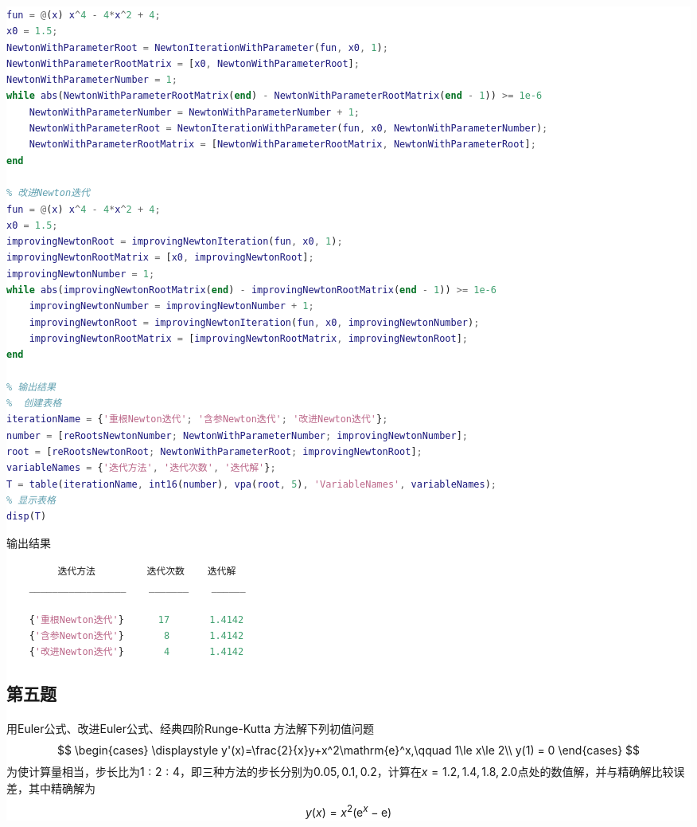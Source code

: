 ```matlab
fun = @(x) x^4 - 4*x^2 + 4;
x0 = 1.5;
NewtonWithParameterRoot = NewtonIterationWithParameter(fun, x0, 1);
NewtonWithParameterRootMatrix = [x0, NewtonWithParameterRoot];
NewtonWithParameterNumber = 1;
while abs(NewtonWithParameterRootMatrix(end) - NewtonWithParameterRootMatrix(end - 1)) >= 1e-6
    NewtonWithParameterNumber = NewtonWithParameterNumber + 1;
    NewtonWithParameterRoot = NewtonIterationWithParameter(fun, x0, NewtonWithParameterNumber);
    NewtonWithParameterRootMatrix = [NewtonWithParameterRootMatrix, NewtonWithParameterRoot];
end

% 改进Newton迭代
fun = @(x) x^4 - 4*x^2 + 4;
x0 = 1.5;
improvingNewtonRoot = improvingNewtonIteration(fun, x0, 1);
improvingNewtonRootMatrix = [x0, improvingNewtonRoot];
improvingNewtonNumber = 1;
while abs(improvingNewtonRootMatrix(end) - improvingNewtonRootMatrix(end - 1)) >= 1e-6
    improvingNewtonNumber = improvingNewtonNumber + 1;
    improvingNewtonRoot = improvingNewtonIteration(fun, x0, improvingNewtonNumber);
    improvingNewtonRootMatrix = [improvingNewtonRootMatrix, improvingNewtonRoot];
end

% 输出结果
%  创建表格
iterationName = {'重根Newton迭代'; '含参Newton迭代'; '改进Newton迭代'};
number = [reRootsNewtonNumber; NewtonWithParameterNumber; improvingNewtonNumber];
root = [reRootsNewtonRoot; NewtonWithParameterRoot; improvingNewtonRoot];
variableNames = {'迭代方法', '迭代次数', '迭代解'};
T = table(iterationName, int16(number), vpa(root, 5), 'VariableNames', variableNames);
% 显示表格
disp(T)

```

输出结果

```matlab
         迭代方法         迭代次数    迭代解 
    _________________    _______    ______

    {'重根Newton迭代'}      17       1.4142
    {'含参Newton迭代'}       8       1.4142
    {'改进Newton迭代'}       4       1.4142
```

## 第五题

用Euler公式、改进Euler公式、经典四阶Runge-Kutta 方法解下列初值问题
$$
\begin{cases}
\displaystyle y'(x)=\frac{2}{x}y+x^2\mathrm{e}^x,\qquad 1\le x\le 2\\
y(1) = 0
\end{cases}
$$
为使计算量相当，步长比为$1:2:4$，即三种方法的步长分别为$0.05,0.1,0.2$，计算在$x=1.2,1.4,1.8,2.0$点处的数值解，并与精确解比较误差，其中精确解为
$$
y(x)=x^2(\mathrm{e}^x-\mathrm{e})
$$

